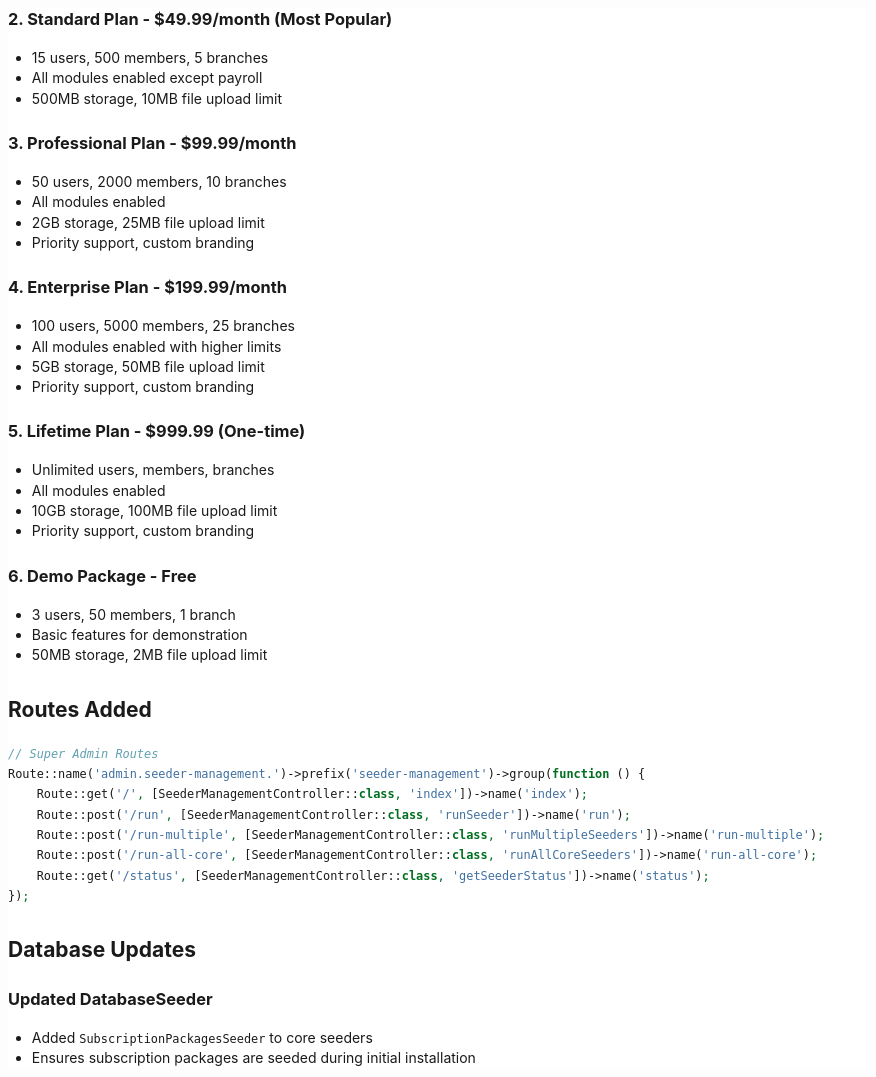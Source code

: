 ### 2. Standard Plan - $49.99/month (Most Popular)
- 15 users, 500 members, 5 branches
- All modules enabled except payroll
- 500MB storage, 10MB file upload limit

### 3. Professional Plan - $99.99/month
- 50 users, 2000 members, 10 branches
- All modules enabled
- 2GB storage, 25MB file upload limit
- Priority support, custom branding

### 4. Enterprise Plan - $199.99/month
- 100 users, 5000 members, 25 branches
- All modules enabled with higher limits
- 5GB storage, 50MB file upload limit
- Priority support, custom branding

### 5. Lifetime Plan - $999.99 (One-time)
- Unlimited users, members, branches
- All modules enabled
- 10GB storage, 100MB file upload limit
- Priority support, custom branding

### 6. Demo Package - Free
- 3 users, 50 members, 1 branch
- Basic features for demonstration
- 50MB storage, 2MB file upload limit

## Routes Added

```php
// Super Admin Routes
Route::name('admin.seeder-management.')->prefix('seeder-management')->group(function () {
    Route::get('/', [SeederManagementController::class, 'index'])->name('index');
    Route::post('/run', [SeederManagementController::class, 'runSeeder'])->name('run');
    Route::post('/run-multiple', [SeederManagementController::class, 'runMultipleSeeders'])->name('run-multiple');
    Route::post('/run-all-core', [SeederManagementController::class, 'runAllCoreSeeders'])->name('run-all-core');
    Route::get('/status', [SeederManagementController::class, 'getSeederStatus'])->name('status');
});
```

## Database Updates

### Updated DatabaseSeeder
- Added `SubscriptionPackagesSeeder` to core seeders
- Ensures subscription packages are seeded during initial installation
